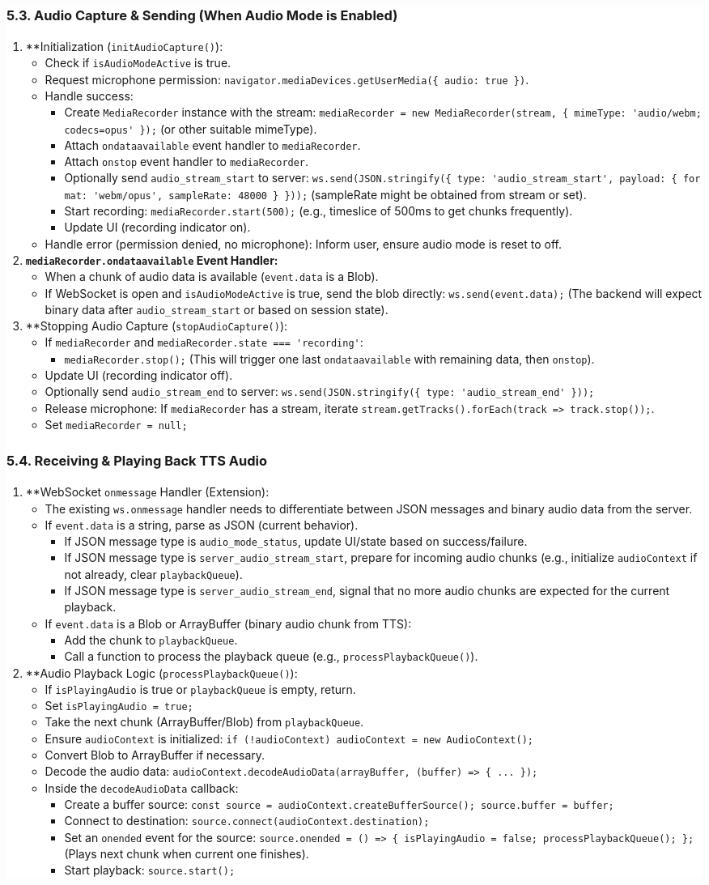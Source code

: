 ### 5.3. Audio Capture & Sending (When Audio Mode is Enabled)

1.  **Initialization (`initAudioCapture()`):
    *   Check if `isAudioModeActive` is true.
    *   Request microphone permission: `navigator.mediaDevices.getUserMedia({ audio: true })`.
    *   Handle success: 
        *   Create `MediaRecorder` instance with the stream: `mediaRecorder = new MediaRecorder(stream, { mimeType: 'audio/webm; codecs=opus' });` (or other suitable mimeType).
        *   Attach `ondataavailable` event handler to `mediaRecorder`.
        *   Attach `onstop` event handler to `mediaRecorder`.
        *   Optionally send `audio_stream_start` to server: `ws.send(JSON.stringify({ type: 'audio_stream_start', payload: { format: 'webm/opus', sampleRate: 48000 } }));` (sampleRate might be obtained from stream or set).
        *   Start recording: `mediaRecorder.start(500);` (e.g., timeslice of 500ms to get chunks frequently).
        *   Update UI (recording indicator on).
    *   Handle error (permission denied, no microphone): Inform user, ensure audio mode is reset to off.
2.  **`mediaRecorder.ondataavailable` Event Handler:**
    *   When a chunk of audio data is available (`event.data` is a Blob).
    *   If WebSocket is open and `isAudioModeActive` is true, send the blob directly: `ws.send(event.data);` (The backend will expect binary data after `audio_stream_start` or based on session state).
3.  **Stopping Audio Capture (`stopAudioCapture()`):
    *   If `mediaRecorder` and `mediaRecorder.state === 'recording'`:
        *   `mediaRecorder.stop();` (This will trigger one last `ondataavailable` with remaining data, then `onstop`).
    *   Update UI (recording indicator off).
    *   Optionally send `audio_stream_end` to server: `ws.send(JSON.stringify({ type: 'audio_stream_end' }));`
    *   Release microphone: If `mediaRecorder` has a stream, iterate `stream.getTracks().forEach(track => track.stop());`.
    *   Set `mediaRecorder = null;`

### 5.4. Receiving & Playing Back TTS Audio

1.  **WebSocket `onmessage` Handler (Extension):
    *   The existing `ws.onmessage` handler needs to differentiate between JSON messages and binary audio data from the server.
    *   If `event.data` is a string, parse as JSON (current behavior).
        *   If JSON message type is `audio_mode_status`, update UI/state based on success/failure.
        *   If JSON message type is `server_audio_stream_start`, prepare for incoming audio chunks (e.g., initialize `audioContext` if not already, clear `playbackQueue`).
        *   If JSON message type is `server_audio_stream_end`, signal that no more audio chunks are expected for the current playback.
    *   If `event.data` is a Blob or ArrayBuffer (binary audio chunk from TTS):
        *   Add the chunk to `playbackQueue`.
        *   Call a function to process the playback queue (e.g., `processPlaybackQueue()`).
2.  **Audio Playback Logic (`processPlaybackQueue()`):
    *   If `isPlayingAudio` is true or `playbackQueue` is empty, return.
    *   Set `isPlayingAudio = true;`
    *   Take the next chunk (ArrayBuffer/Blob) from `playbackQueue`.
    *   Ensure `audioContext` is initialized: `if (!audioContext) audioContext = new AudioContext();`
    *   Convert Blob to ArrayBuffer if necessary.
    *   Decode the audio data: `audioContext.decodeAudioData(arrayBuffer, (buffer) => { ... });`
    *   Inside the `decodeAudioData` callback:
        *   Create a buffer source: `const source = audioContext.createBufferSource(); source.buffer = buffer;`
        *   Connect to destination: `source.connect(audioContext.destination);`
        *   Set an `onended` event for the source: `source.onended = () => { isPlayingAudio = false; processPlaybackQueue(); };` (Plays next chunk when current one finishes).
        *   Start playback: `source.start();`